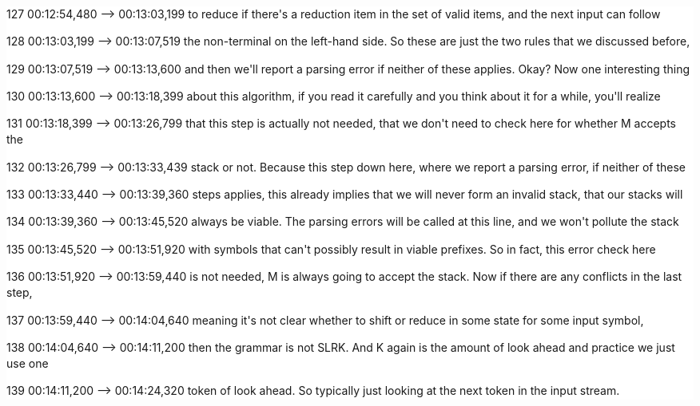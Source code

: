 127
00:12:54,480 --> 00:13:03,199
to reduce if there's a reduction item in the set of valid items, and the next input can follow

128
00:13:03,199 --> 00:13:07,519
the non-terminal on the left-hand side. So these are just the two rules that we discussed before,

129
00:13:07,519 --> 00:13:13,600
and then we'll report a parsing error if neither of these applies. Okay? Now one interesting thing

130
00:13:13,600 --> 00:13:18,399
about this algorithm, if you read it carefully and you think about it for a while, you'll realize

131
00:13:18,399 --> 00:13:26,799
that this step is actually not needed, that we don't need to check here for whether M accepts the

132
00:13:26,799 --> 00:13:33,439
stack or not. Because this step down here, where we report a parsing error, if neither of these

133
00:13:33,440 --> 00:13:39,360
steps applies, this already implies that we will never form an invalid stack, that our stacks will

134
00:13:39,360 --> 00:13:45,520
always be viable. The parsing errors will be called at this line, and we won't pollute the stack

135
00:13:45,520 --> 00:13:51,920
with symbols that can't possibly result in viable prefixes. So in fact, this error check here

136
00:13:51,920 --> 00:13:59,440
is not needed, M is always going to accept the stack. Now if there are any conflicts in the last step,

137
00:13:59,440 --> 00:14:04,640
meaning it's not clear whether to shift or reduce in some state for some input symbol,

138
00:14:04,640 --> 00:14:11,200
then the grammar is not SLRK. And K again is the amount of look ahead and practice we just use one

139
00:14:11,200 --> 00:14:24,320
token of look ahead. So typically just looking at the next token in the input stream.

